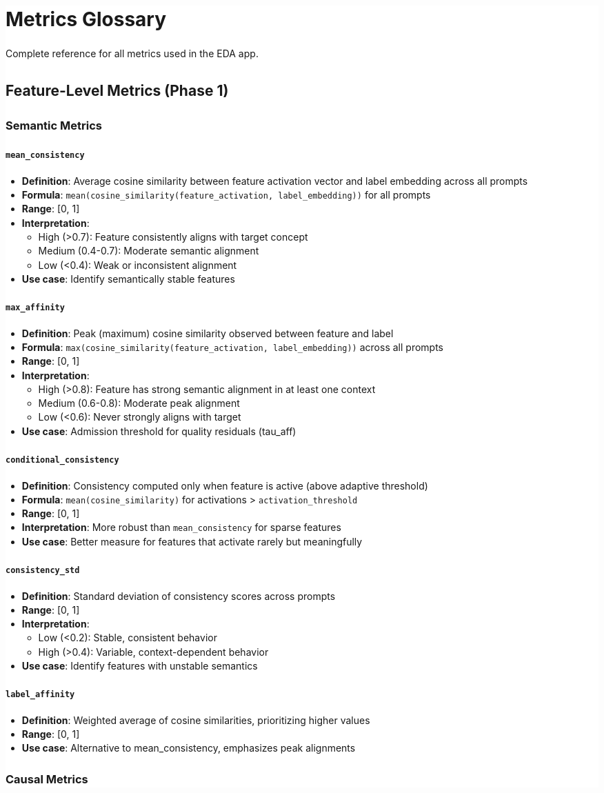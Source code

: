 # Metrics Glossary

Complete reference for all metrics used in the EDA app.

## Feature-Level Metrics (Phase 1)

### Semantic Metrics

#### `mean_consistency`
- **Definition**: Average cosine similarity between feature activation vector and label embedding across all prompts
- **Formula**: `mean(cosine_similarity(feature_activation, label_embedding))` for all prompts
- **Range**: [0, 1]
- **Interpretation**: 
  - High (>0.7): Feature consistently aligns with target concept
  - Medium (0.4-0.7): Moderate semantic alignment
  - Low (<0.4): Weak or inconsistent alignment
- **Use case**: Identify semantically stable features

#### `max_affinity`
- **Definition**: Peak (maximum) cosine similarity observed between feature and label
- **Formula**: `max(cosine_similarity(feature_activation, label_embedding))` across all prompts
- **Range**: [0, 1]
- **Interpretation**: 
  - High (>0.8): Feature has strong semantic alignment in at least one context
  - Medium (0.6-0.8): Moderate peak alignment
  - Low (<0.6): Never strongly aligns with target
- **Use case**: Admission threshold for quality residuals (tau_aff)

#### `conditional_consistency`
- **Definition**: Consistency computed only when feature is active (above adaptive threshold)
- **Formula**: `mean(cosine_similarity)` for activations > `activation_threshold`
- **Range**: [0, 1]
- **Interpretation**: More robust than `mean_consistency` for sparse features
- **Use case**: Better measure for features that activate rarely but meaningfully

#### `consistency_std`
- **Definition**: Standard deviation of consistency scores across prompts
- **Range**: [0, 1]
- **Interpretation**:
  - Low (<0.2): Stable, consistent behavior
  - High (>0.4): Variable, context-dependent behavior
- **Use case**: Identify features with unstable semantics

#### `label_affinity`
- **Definition**: Weighted average of cosine similarities, prioritizing higher values
- **Range**: [0, 1]
- **Use case**: Alternative to mean_consistency, emphasizes peak alignments

### Causal Metrics
